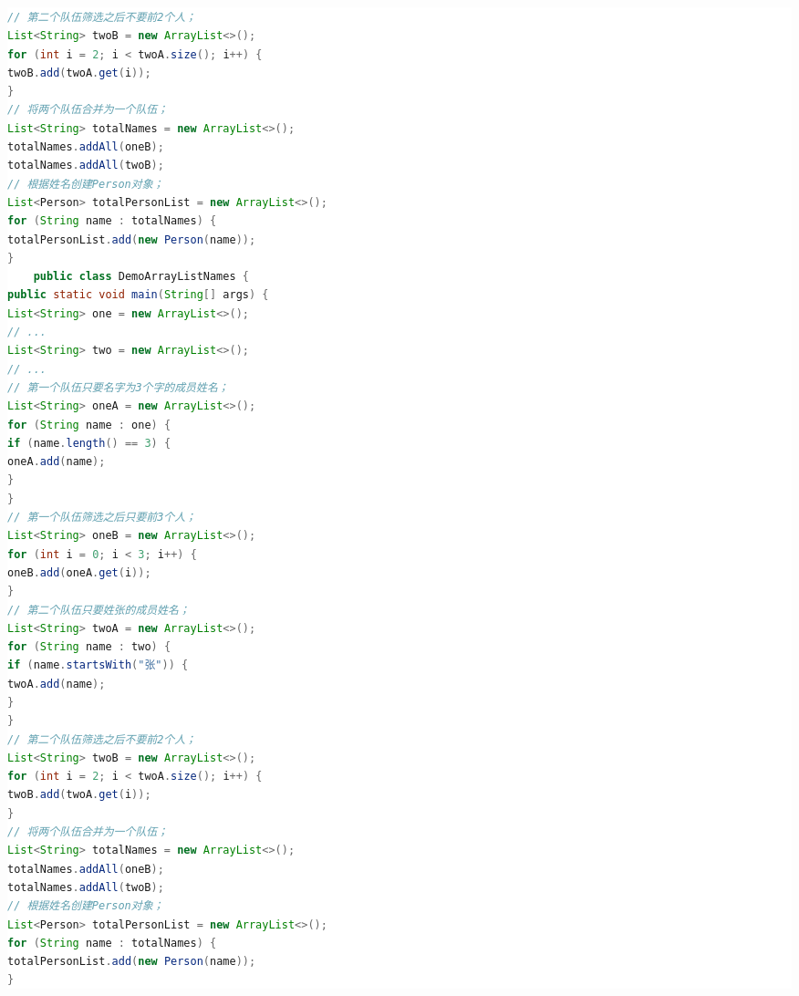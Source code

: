 ```java
// 第二个队伍筛选之后不要前2个人；
List<String> twoB = new ArrayList<>();
for (int i = 2; i < twoA.size(); i++) {
twoB.add(twoA.get(i));
}
// 将两个队伍合并为一个队伍；
List<String> totalNames = new ArrayList<>();
totalNames.addAll(oneB);
totalNames.addAll(twoB);
// 根据姓名创建Person对象；
List<Person> totalPersonList = new ArrayList<>();
for (String name : totalNames) {
totalPersonList.add(new Person(name));
}
    public class DemoArrayListNames {
public static void main(String[] args) {
List<String> one = new ArrayList<>();
// ...
List<String> two = new ArrayList<>();
// ...
// 第一个队伍只要名字为3个字的成员姓名；
List<String> oneA = new ArrayList<>();
for (String name : one) {
if (name.length() == 3) {
oneA.add(name);
}
}
// 第一个队伍筛选之后只要前3个人；
List<String> oneB = new ArrayList<>();
for (int i = 0; i < 3; i++) {
oneB.add(oneA.get(i));
}
// 第二个队伍只要姓张的成员姓名；
List<String> twoA = new ArrayList<>();
for (String name : two) {
if (name.startsWith("张")) {
twoA.add(name);
}
}
// 第二个队伍筛选之后不要前2个人；
List<String> twoB = new ArrayList<>();
for (int i = 2; i < twoA.size(); i++) {
twoB.add(twoA.get(i));
}
// 将两个队伍合并为一个队伍；
List<String> totalNames = new ArrayList<>();
totalNames.addAll(oneB);
totalNames.addAll(twoB);
// 根据姓名创建Person对象；
List<Person> totalPersonList = new ArrayList<>();
for (String name : totalNames) {
totalPersonList.add(new Person(name));
}


```
